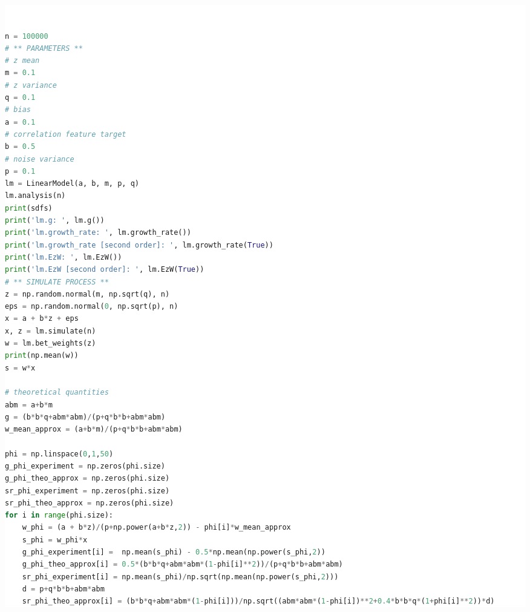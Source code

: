 
```python

```


```python

```


```python

```


```python
      
        
n = 100000
# ** PARAMETERS **
# z mean
m = 0.1
# z variance
q = 0.1
# bias
a = 0.1
# correlation feature target
b = 0.5
# noise variance
p = 0.1
lm = LinearModel(a, b, m, p, q)
lm.analysis(n)
print(sdfs)
print('lm.g: ', lm.g())
print('lm.growth_rate: ', lm.growth_rate())
print('lm.growth_rate [second order]: ', lm.growth_rate(True))
print('lm.EzW: ', lm.EzW())
print('lm.EzW [second order]: ', lm.EzW(True))
# ** SIMULATE PROCESS **
z = np.random.normal(m, np.sqrt(q), n)
eps = np.random.normal(0, np.sqrt(p), n)
x = a + b*z + eps
x, z = lm.simulate(n)
w = lm.bet_weights(z)
print(np.mean(w))
s = w*x

# theoretical quantities
abm = a+b*m
g = (b*b*q+abm*abm)/(p+q*b*b+abm*abm)
w_mean_approx = (a+b*m)/(p+q*b*b+abm*abm)

phi = np.linspace(0,1,50)
g_phi_experiment = np.zeros(phi.size)
g_phi_theo_approx = np.zeros(phi.size)
sr_phi_experiment = np.zeros(phi.size)
sr_phi_theo_approx = np.zeros(phi.size)
for i in range(phi.size):
    w_phi = (a + b*z)/(p+np.power(a+b*z,2)) - phi[i]*w_mean_approx
    s_phi = w_phi*x    
    g_phi_experiment[i] =  np.mean(s_phi) - 0.5*np.mean(np.power(s_phi,2))
    g_phi_theo_approx[i] = 0.5*(b*b*q+abm*abm*(1-phi[i]**2))/(p+q*b*b+abm*abm)
    sr_phi_experiment[i] = np.mean(s_phi)/np.sqrt(np.mean(np.power(s_phi,2)))
    d = p+q*b*b+abm*abm
    sr_phi_theo_approx[i] = (b*b*q+abm*abm*(1-phi[i]))/np.sqrt((abm*abm*(1-phi[i])**2+0.4*b*b*q*(1+phi[i]**2))*d)

```